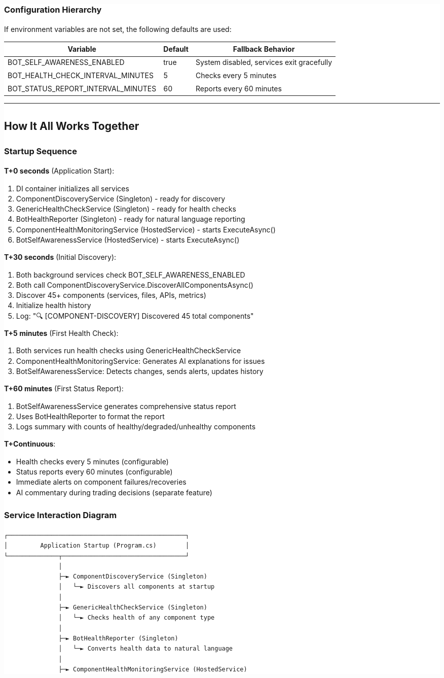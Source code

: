 ### Configuration Hierarchy

If environment variables are not set, the following defaults are used:

| Variable | Default | Fallback Behavior |
|----------|---------|-------------------|
| BOT_SELF_AWARENESS_ENABLED | true | System disabled, services exit gracefully |
| BOT_HEALTH_CHECK_INTERVAL_MINUTES | 5 | Checks every 5 minutes |
| BOT_STATUS_REPORT_INTERVAL_MINUTES | 60 | Reports every 60 minutes |

---

## How It All Works Together

### Startup Sequence

**T+0 seconds** (Application Start):
1. DI container initializes all services
2. ComponentDiscoveryService (Singleton) - ready for discovery
3. GenericHealthCheckService (Singleton) - ready for health checks
4. BotHealthReporter (Singleton) - ready for natural language reporting
5. ComponentHealthMonitoringService (HostedService) - starts ExecuteAsync()
6. BotSelfAwarenessService (HostedService) - starts ExecuteAsync()

**T+30 seconds** (Initial Discovery):
1. Both background services check BOT_SELF_AWARENESS_ENABLED
2. Both call ComponentDiscoveryService.DiscoverAllComponentsAsync()
3. Discover 45+ components (services, files, APIs, metrics)
4. Initialize health history
5. Log: "🔍 [COMPONENT-DISCOVERY] Discovered 45 total components"

**T+5 minutes** (First Health Check):
1. Both services run health checks using GenericHealthCheckService
2. ComponentHealthMonitoringService: Generates AI explanations for issues
3. BotSelfAwarenessService: Detects changes, sends alerts, updates history

**T+60 minutes** (First Status Report):
1. BotSelfAwarenessService generates comprehensive status report
2. Uses BotHealthReporter to format the report
3. Logs summary with counts of healthy/degraded/unhealthy components

**T+Continuous**:
- Health checks every 5 minutes (configurable)
- Status reports every 60 minutes (configurable)
- Immediate alerts on component failures/recoveries
- AI commentary during trading decisions (separate feature)

### Service Interaction Diagram

```
┌─────────────────────────────────────────────────┐
│         Application Startup (Program.cs)        │
└──────────────┬──────────────────────────────────┘
               │
               ├─► ComponentDiscoveryService (Singleton)
               │   └─► Discovers all components at startup
               │
               ├─► GenericHealthCheckService (Singleton)
               │   └─► Checks health of any component type
               │
               ├─► BotHealthReporter (Singleton)
               │   └─► Converts health data to natural language
               │
               ├─► ComponentHealthMonitoringService (HostedService)
```